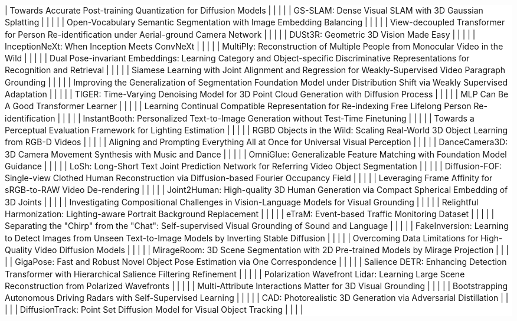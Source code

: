 | Towards Accurate Post-training Quantization for Diffusion Models |  |  |  |
| GS-SLAM: Dense Visual SLAM with 3D Gaussian Splatting |  |  |  |
| Open-Vocabulary Semantic Segmentation with Image Embedding Balancing |  |  |  |
| View-decoupled Transformer for Person Re-identification under Aerial-ground Camera Network |  |  |  |
| DUSt3R: Geometric 3D Vision Made Easy |  |  |  |
| InceptionNeXt: When Inception Meets ConvNeXt |  |  |  |
| MultiPly: Reconstruction of Multiple People from Monocular Video in the Wild |  |  |  |
| Dual Pose-invariant Embeddings: Learning Category and Object-specific Discriminative Representations for Recognition and Retrieval |  |  |  |
| Siamese Learning with Joint Alignment and Regression for Weakly-Supervised Video Paragraph Grounding |  |  |  |
| Improving the Generalization of Segmentation Foundation Model under Distribution Shift via Weakly Supervised Adaptation |  |  |  |
| TIGER: Time-Varying Denoising Model for 3D Point Cloud Generation with Diffusion Process |  |  |  |
| MLP Can Be A Good Transformer Learner |  |  |  |
| Learning Continual Compatible Representation for Re-indexing Free Lifelong Person Re-identification |  |  |  |
| InstantBooth: Personalized Text-to-Image Generation without Test-Time Finetuning |  |  |  |
| Towards a Perceptual Evaluation Framework for Lighting Estimation |  |  |  |
| RGBD Objects in the Wild: Scaling Real-World 3D Object Learning from RGB-D Videos |  |  |  |
| Aligning and Prompting Everything All at Once for Universal Visual Perception |  |  |  |
| DanceCamera3D: 3D Camera Movement Synthesis with Music and Dance |  |  |  |
| OmniGlue: Generalizable Feature Matching with Foundation Model Guidance |  |  |  |
| LoSh: Long-Short Text Joint Prediction Network for Referring Video Object Segmentation |  |  |  |
| Diffusion-FOF: Single-view Clothed Human Reconstruction via Diffusion-based Fourier Occupancy Field |  |  |  |
| Leveraging Frame Affinity for sRGB-to-RAW Video De-rendering |  |  |  |
| Joint2Human: High-quality 3D Human Generation via Compact Spherical Embedding of 3D Joints |  |  |  |
| Investigating Compositional Challenges in Vision-Language Models for Visual Grounding |  |  |  |
| Relightful Harmonization: Lighting-aware Portrait Background Replacement |  |  |  |
| eTraM: Event-based Traffic Monitoring Dataset |  |  |  |
| Separating the "Chirp" from the "Chat": Self-supervised Visual Grounding of Sound and Language |  |  |  |
| FakeInversion: Learning to Detect Images from Unseen Text-to-Image Models by Inverting Stable Diffusion |  |  |  |
| Overcoming Data Limitations for High-Quality Video Diffusion Models |  |  |  |
| MirageRoom: 3D Scene Segmentation with 2D Pre-trained Models by Mirage Projection |  |  |  |
| GigaPose: Fast and Robust Novel Object Pose Estimation via One Correspondence |  |  |  |
| Salience DETR: Enhancing Detection Transformer with Hierarchical Salience Filtering Refinement |  |  |  |
| Polarization Wavefront Lidar: Learning Large Scene Reconstruction from Polarized Wavefronts |  |  |  |
| Multi-Attribute Interactions Matter for 3D Visual Grounding |  |  |  |
| Bootstrapping Autonomous Driving Radars with Self-Supervised Learning |  |  |  |
| CAD: Photorealistic 3D Generation via Adversarial Distillation |  |  |  |
| DiffusionTrack:  Point Set Diffusion Model for Visual Object Tracking |  |  |  |